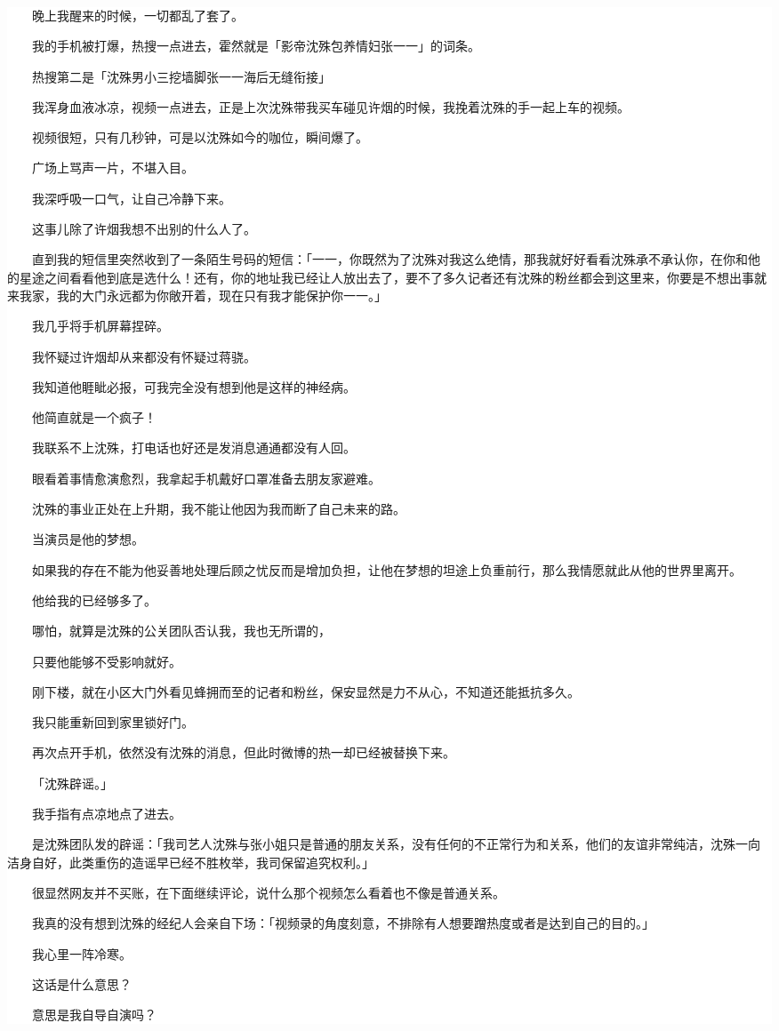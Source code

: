 &emsp;&emsp;晚上我醒来的时候，一切都乱了套了。  
  
&emsp;&emsp;我的手机被打爆，热搜一点进去，霍然就是「影帝沈殊包养情妇张一一」的词条。  
  
&emsp;&emsp;热搜第二是「沈殊男小三挖墙脚张一一海后无缝衔接」  
  
&emsp;&emsp;我浑身血液冰凉，视频一点进去，正是上次沈殊带我买车碰见许烟的时候，我挽着沈殊的手一起上车的视频。  
  
&emsp;&emsp;视频很短，只有几秒钟，可是以沈殊如今的咖位，瞬间爆了。  
  
&emsp;&emsp;广场上骂声一片，不堪入目。  
  
&emsp;&emsp;我深呼吸一口气，让自己冷静下来。  
  
&emsp;&emsp;这事儿除了许烟我想不出别的什么人了。  
  
&emsp;&emsp;直到我的短信里突然收到了一条陌生号码的短信：「一一，你既然为了沈殊对我这么绝情，那我就好好看看沈殊承不承认你，在你和他的星途之间看看他到底是选什么！还有，你的地址我已经让人放出去了，要不了多久记者还有沈殊的粉丝都会到这里来，你要是不想出事就来我家，我的大门永远都为你敞开着，现在只有我才能保护你一一。」  
  
&emsp;&emsp;我几乎将手机屏幕捏碎。  
  
&emsp;&emsp;我怀疑过许烟却从来都没有怀疑过蒋骁。  
  
&emsp;&emsp;我知道他睚眦必报，可我完全没有想到他是这样的神经病。  
  
&emsp;&emsp;他简直就是一个疯子！  
  
&emsp;&emsp;我联系不上沈殊，打电话也好还是发消息通通都没有人回。  
  
&emsp;&emsp;眼看着事情愈演愈烈，我拿起手机戴好口罩准备去朋友家避难。  
  
&emsp;&emsp;沈殊的事业正处在上升期，我不能让他因为我而断了自己未来的路。  
  
&emsp;&emsp;当演员是他的梦想。  
  
&emsp;&emsp;如果我的存在不能为他妥善地处理后顾之忧反而是增加负担，让他在梦想的坦途上负重前行，那么我情愿就此从他的世界里离开。  
  
&emsp;&emsp;他给我的已经够多了。  
  
&emsp;&emsp;哪怕，就算是沈殊的公关团队否认我，我也无所谓的，  
  
&emsp;&emsp;只要他能够不受影响就好。  
  
&emsp;&emsp;刚下楼，就在小区大门外看见蜂拥而至的记者和粉丝，保安显然是力不从心，不知道还能抵抗多久。  
  
&emsp;&emsp;我只能重新回到家里锁好门。  
  
&emsp;&emsp;再次点开手机，依然没有沈殊的消息，但此时微博的热一却已经被替换下来。  
  
&emsp;&emsp;「沈殊辟谣。」  
  
&emsp;&emsp;我手指有点凉地点了进去。  
  
&emsp;&emsp;是沈殊团队发的辟谣：「我司艺人沈殊与张小姐只是普通的朋友关系，没有任何的不正常行为和关系，他们的友谊非常纯洁，沈殊一向洁身自好，此类重伤的造谣早已经不胜枚举，我司保留追究权利。」  
  
&emsp;&emsp;很显然网友并不买账，在下面继续评论，说什么那个视频怎么看着也不像是普通关系。  
  
&emsp;&emsp;我真的没有想到沈殊的经纪人会亲自下场：「视频录的角度刻意，不排除有人想要蹭热度或者是达到自己的目的。」  
  
&emsp;&emsp;我心里一阵冷寒。  
  
&emsp;&emsp;这话是什么意思？  
  
&emsp;&emsp;意思是我自导自演吗？  
  